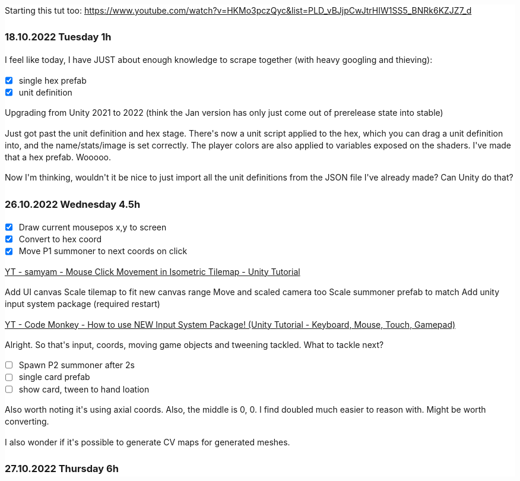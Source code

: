 Starting this tut too:
https://www.youtube.com/watch?v=HKMo3pczQyc&list=PLD_vBJjpCwJtrHIW1SS5_BNRk6KZJZ7_d



### 18.10.2022 Tuesday 1h

I feel like today, I have JUST about enough knowledge to scrape together (with heavy googling and thieving):
- [x] single hex prefab
- [x] unit definition

Upgrading from Unity 2021 to 2022 (think the Jan version has only just come out of prerelease state into stable)

Just got past the unit definition and hex stage. There's now a unit script applied to the hex, which you can drag a unit definition into, and the name/stats/image is set correctly. The player colors are also applied to variables exposed on the shaders. I've made that a hex prefab. Wooooo.

Now I'm thinking, wouldn't it be nice to just import all the unit definitions from the JSON file I've already made?
Can Unity do that?

### 26.10.2022 Wednesday 4.5h

- [x] Draw current mousepos x,y to screen
- [x] Convert to hex coord
- [x] Move P1 summoner to next coords on click

[YT - samyam - Mouse Click Movement in Isometric Tilemap - Unity Tutorial](https://www.youtube.com/watch?v=b0AQg5ZTpac)

Add UI canvas
Scale tilemap to fit new canvas range
Move and scaled camera too
Scale summoner prefab to match
Add unity input system package (required restart)

[YT - Code Monkey - How to use NEW Input System Package! (Unity Tutorial - Keyboard, Mouse, Touch, Gamepad)](https://www.youtube.com/watch?v=Yjee_e4fICc)

Alright. So that's input, coords, moving game objects and tweening tackled.
What to tackle next?

- [ ] Spawn P2 summoner after 2s
- [ ] single card prefab
- [ ] show card, tween to hand loation

Also worth noting it's using axial coords.
Also, the middle is 0, 0.
I find doubled much easier to reason with.
Might be worth converting.

I also wonder if it's possible to generate CV maps for generated meshes.

### 27.10.2022 Thursday 6h


[info]: OmniSharp.Stdio.Host
[info]: OmniSharp.Services.DotNetCliService
[info]: OmniSharp.Services.DotNetCliService
[info]: OmniSharp.Services.DotNetCliService
[info]: OmniSharp.MSBuild.Discovery.MSBuildLocator
[info]: OmniSharp.MSBuild.Discovery.MSBuildLocator
[info]: OmniSharp.WorkspaceInitializer
[info]: OmniSharp.Cake.CakeProjectSystem
[info]: OmniSharp.Cake.CakeProjectSystem
[info]: OmniSharp.MSBuild.ProjectSystem
[info]: OmniSharp.MSBuild.ProjectManager
[info]: OmniSharp.MSBuild.ProjectManager
[info]: OmniSharp.Script.ScriptProjectSystem
[info]: OmniSharp.MSBuild.ProjectManager
[info]: OmniSharp.Script.ScriptProjectSystem
[info]: OmniSharp.WorkspaceInitializer
[info]: OmniSharp.Stdio.Host
[info]: OmniSharp.MSBuild.ProjectManager
[info]: OmniSharp.MSBuild.ProjectManager
[info]: OmniSharp.MSBuild.ProjectManager
[info]: OmniSharp.MSBuild.ProjectManager
[info]: OmniSharp.MSBuild.ProjectManager
[info]: OmniSharp.MSBuild.ProjectManager
[info]: OmniSharp.MSBuild.ProjectManager
[warn]: OmniSharp.Roslyn.CSharp.Services.Navigation.FindUsagesService